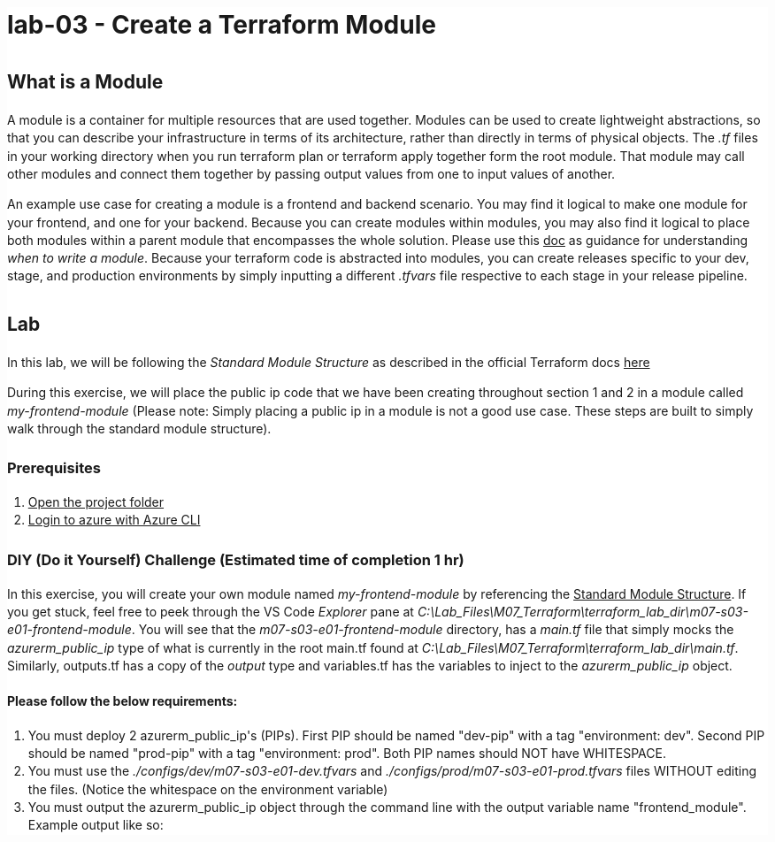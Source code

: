 

# lab-03 - Create a Terraform Module

## What is a Module
A module is a container for multiple resources that are used together. Modules can be used to create lightweight abstractions, so that you can describe your infrastructure in terms of its architecture, rather than directly in terms of physical objects.
The *.tf* files in your working directory when you run terraform plan or terraform apply together form the root module. That module may call other modules and connect them together by passing output values from one to input values of another.

An example use case for creating a module is a frontend and backend scenario. You may find it logical to make one module for your frontend, and one for your backend. Because you can create modules within modules, you may also find it logical to place both modules within a parent module that encompasses the whole solution. Please use this [doc](https://www.terraform.io/docs/modules/index.html#when-to-write-a-module) as guidance for understanding *when to write a module*. Because your terraform code is abstracted into modules, you can create releases specific to your dev, stage, and production environments by simply inputting a different *.tfvars* file respective to each stage in your release pipeline.

## Lab
In this lab, we will be following the *Standard Module Structure* as described in the official Terraform docs [here](https://www.terraform.io/docs/modules/index.html#standard-module-structure)

During this exercise, we will place the public ip code that we have been creating throughout section 1 and 2 in a module called *my-frontend-module* (Please note: Simply placing a public ip in a module is not a good use case. These steps are built to simply walk through the standard module structure).

### Prerequisites
1. [Open the project folder](../navigation_guide.md/#open-a-folder-in-vs-code)
2. [Login to azure with Azure CLI](../navigation_guide.md/#login-to-azure-azure-cli)


### DIY (Do it Yourself) Challenge (Estimated time of completion 1 hr)
In this exercise, you will create your own module named *my-frontend-module* by referencing the [Standard Module Structure](https://www.terraform.io/docs/modules/index.html#standard-module-structure). If you get stuck, feel free to peek through the VS Code *Explorer* pane at *C:\Lab_Files\M07_Terraform\terraform_lab_dir\m07-s03-e01-frontend-module*. You will see that the *m07-s03-e01-frontend-module* directory, has a *main.tf* file that simply mocks the *azurerm_public_ip* type of what is currently in the root main.tf found at *C:\Lab_Files\M07_Terraform\terraform_lab_dir\main.tf*. Similarly, outputs.tf has a copy of the *output* type and variables.tf has the variables to inject to the *azurerm_public_ip* object.

#### Please follow the below requirements:
1. You must deploy 2 azurerm_public_ip's (PIPs). First PIP should be named "dev-pip" with a tag "environment: dev". Second PIP should be named "prod-pip" with a tag "environment: prod". Both PIP names should NOT have WHITESPACE.
2. You must use the *./configs/dev/m07-s03-e01-dev.tfvars* and *./configs/prod/m07-s03-e01-prod.tfvars* files WITHOUT editing the files. (Notice the whitespace on the environment variable)
3. You must output the azurerm_public_ip object through the command line with the output variable name "frontend_module". Example output like so:
